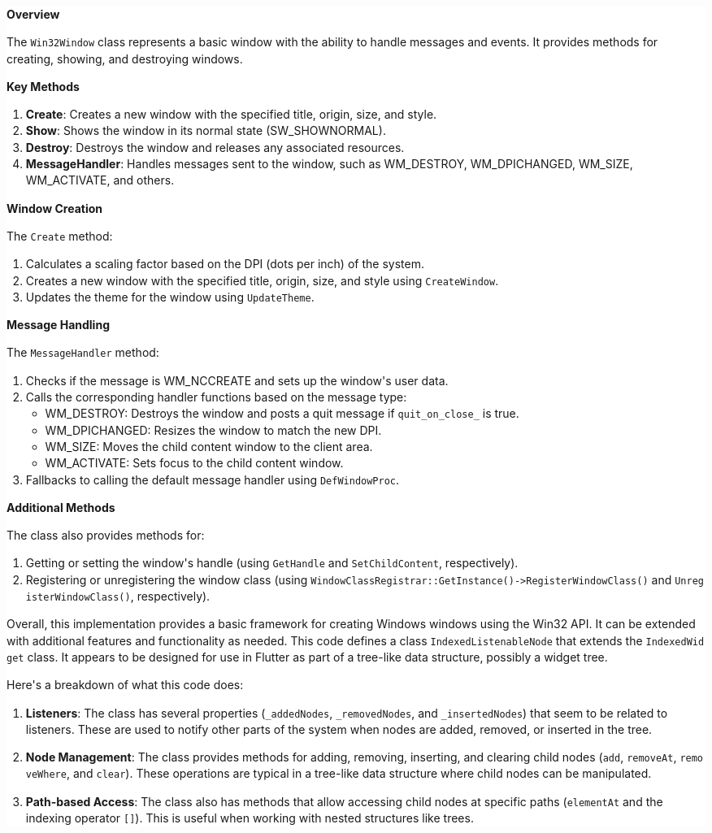 **Overview**

The `Win32Window` class represents a basic window with the ability to handle messages and events. It provides methods for creating, showing, and destroying windows.

**Key Methods**

1. **Create**: Creates a new window with the specified title, origin, size, and style.
2. **Show**: Shows the window in its normal state (SW_SHOWNORMAL).
3. **Destroy**: Destroys the window and releases any associated resources.
4. **MessageHandler**: Handles messages sent to the window, such as WM_DESTROY, WM_DPICHANGED, WM_SIZE, WM_ACTIVATE, and others.

**Window Creation**

The `Create` method:

1. Calculates a scaling factor based on the DPI (dots per inch) of the system.
2. Creates a new window with the specified title, origin, size, and style using `CreateWindow`.
3. Updates the theme for the window using `UpdateTheme`.

**Message Handling**

The `MessageHandler` method:

1. Checks if the message is WM_NCCREATE and sets up the window's user data.
2. Calls the corresponding handler functions based on the message type:
	* WM_DESTROY: Destroys the window and posts a quit message if `quit_on_close_` is true.
	* WM_DPICHANGED: Resizes the window to match the new DPI.
	* WM_SIZE: Moves the child content window to the client area.
	* WM_ACTIVATE: Sets focus to the child content window.
3. Fallbacks to calling the default message handler using `DefWindowProc`.

**Additional Methods**

The class also provides methods for:

1. Getting or setting the window's handle (using `GetHandle` and `SetChildContent`, respectively).
2. Registering or unregistering the window class (using `WindowClassRegistrar::GetInstance()->RegisterWindowClass()` and `UnregisterWindowClass()`, respectively).

Overall, this implementation provides a basic framework for creating Windows windows using the Win32 API. It can be extended with additional features and functionality as needed.
This code defines a class `IndexedListenableNode` that extends the `IndexedWidget` class. It appears to be designed for use in Flutter as part of a tree-like data structure, possibly a widget tree.

Here's a breakdown of what this code does:

1. **Listeners**: The class has several properties (`_addedNodes`, `_removedNodes`, and `_insertedNodes`) that seem to be related to listeners. These are used to notify other parts of the system when nodes are added, removed, or inserted in the tree.

2. **Node Management**: The class provides methods for adding, removing, inserting, and clearing child nodes (`add`, `removeAt`, `removeWhere`, and `clear`). These operations are typical in a tree-like data structure where child nodes can be manipulated.

3. **Path-based Access**: The class also has methods that allow accessing child nodes at specific paths (`elementAt` and the indexing operator `[]`). This is useful when working with nested structures like trees.

